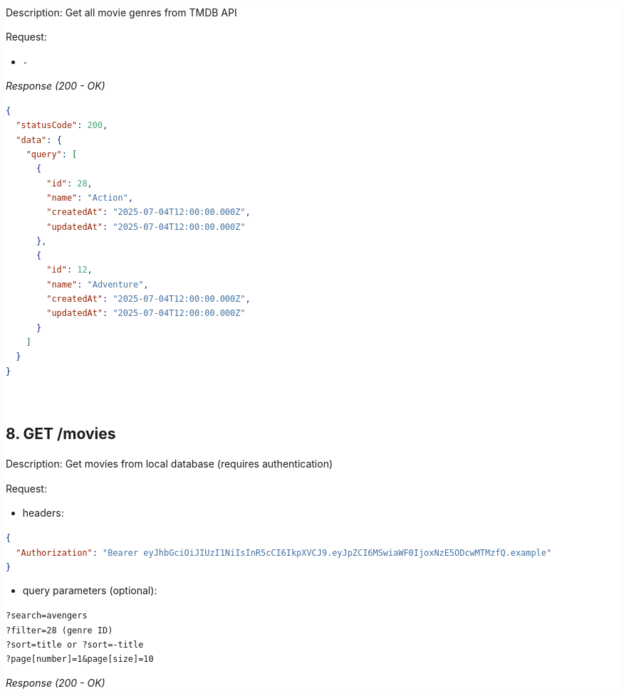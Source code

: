 Description: Get all movie genres from TMDB API

Request:

- `-`

_Response (200 - OK)_

```json
{
  "statusCode": 200,
  "data": {
    "query": [
      {
        "id": 28,
        "name": "Action",
        "createdAt": "2025-07-04T12:00:00.000Z",
        "updatedAt": "2025-07-04T12:00:00.000Z"
      },
      {
        "id": 12,
        "name": "Adventure",
        "createdAt": "2025-07-04T12:00:00.000Z",
        "updatedAt": "2025-07-04T12:00:00.000Z"
      }
    ]
  }
}
```

&nbsp;

## 8. GET /movies

Description: Get movies from local database (requires authentication)

Request:

- headers:

```json
{
  "Authorization": "Bearer eyJhbGciOiJIUzI1NiIsInR5cCI6IkpXVCJ9.eyJpZCI6MSwiaWF0IjoxNzE5ODcwMTMzfQ.example"
}
```

- query parameters (optional):

```
?search=avengers
?filter=28 (genre ID)
?sort=title or ?sort=-title
?page[number]=1&page[size]=10
```

_Response (200 - OK)_

